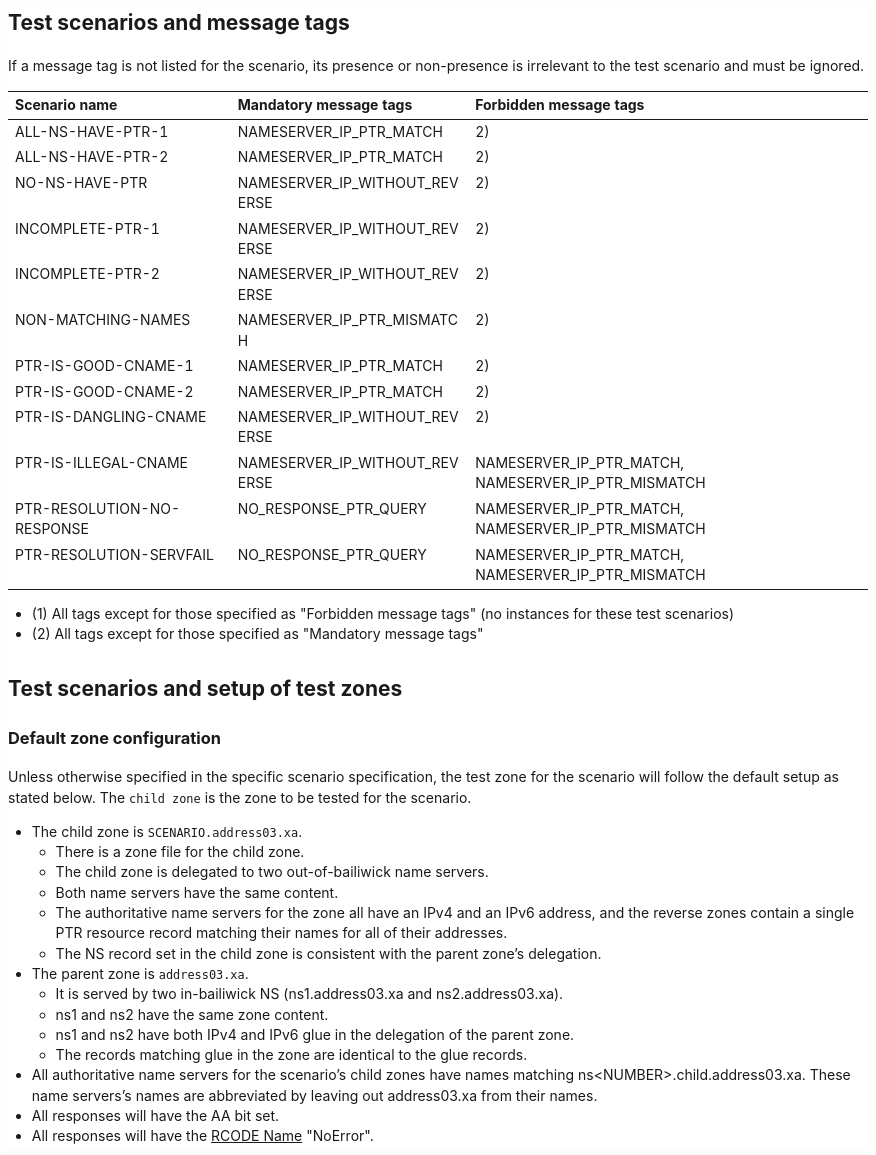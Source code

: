 ## Test scenarios and message tags

If a message tag is not listed for the scenario, its presence or non-presence is
irrelevant to the test scenario and must be ignored.

| Scenario name              | Mandatory message tags        | Forbidden message tags                              |
|:---------------------------|:------------------------------|:----------------------------------------------------|
| ALL-NS-HAVE-PTR-1          | NAMESERVER_IP_PTR_MATCH       | 2)                                                  |
| ALL-NS-HAVE-PTR-2          | NAMESERVER_IP_PTR_MATCH       | 2)                                                  |
| NO-NS-HAVE-PTR             | NAMESERVER_IP_WITHOUT_REVERSE | 2)                                                  |
| INCOMPLETE-PTR-1           | NAMESERVER_IP_WITHOUT_REVERSE | 2)                                                  |
| INCOMPLETE-PTR-2           | NAMESERVER_IP_WITHOUT_REVERSE | 2)                                                  |
| NON-MATCHING-NAMES         | NAMESERVER_IP_PTR_MISMATCH    | 2)                                                  |
| PTR-IS-GOOD-CNAME-1        | NAMESERVER_IP_PTR_MATCH       | 2)                                                  |
| PTR-IS-GOOD-CNAME-2        | NAMESERVER_IP_PTR_MATCH       | 2)                                                  |
| PTR-IS-DANGLING-CNAME      | NAMESERVER_IP_WITHOUT_REVERSE | 2)                                                  |
| PTR-IS-ILLEGAL-CNAME       | NAMESERVER_IP_WITHOUT_REVERSE | NAMESERVER_IP_PTR_MATCH, NAMESERVER_IP_PTR_MISMATCH |
| PTR-RESOLUTION-NO-RESPONSE | NO_RESPONSE_PTR_QUERY         | NAMESERVER_IP_PTR_MATCH, NAMESERVER_IP_PTR_MISMATCH |
| PTR-RESOLUTION-SERVFAIL    | NO_RESPONSE_PTR_QUERY         | NAMESERVER_IP_PTR_MATCH, NAMESERVER_IP_PTR_MISMATCH |

* (1) All tags except for those specified as "Forbidden message tags" (no instances for these test scenarios)
* (2) All tags except for those specified as "Mandatory message tags"


## Test scenarios and setup of test zones

### Default zone configuration
Unless otherwise specified in the specific scenario specification, the test zone
for the scenario will follow the default setup as stated below. The `child zone`
is the zone to be tested for the scenario.

* The child zone is `SCENARIO.address03.xa`.
  * There is a zone file for the child zone.
  * The child zone is delegated to two out-of-bailiwick name servers.
  * Both name servers have the same content.
  * The authoritative name servers for the zone all have an IPv4 and an IPv6
    address, and the reverse zones contain a single PTR resource record
    matching their names for all of their addresses.
  * The NS record set in the child zone is consistent with the parent zone’s
    delegation.
* The parent zone is `address03.xa`.
  * It is served by two in-bailiwick NS (ns1.address03.xa and
    ns2.address03.xa).
  * ns1 and ns2 have the same zone content.
  * ns1 and ns2 have both IPv4 and IPv6 glue in the delegation of the parent
    zone.
  * The records matching glue in the zone are identical to the glue records.
* All authoritative name servers for the scenario’s child zones have names
  matching ns\<NUMBER\>.child.address03.xa. These name servers’s names are
  abbreviated by leaving out address03.xa from their names.
* All responses will have the AA bit set.
* All responses will have the [RCODE Name] "NoError".


[ADDRESS03]:                     ../../tests/Address-TP/address03.md
[RCODE Name]:                    https://www.iana.org/assignments/dns-parameters/dns-parameters.xhtml#dns-parameters-6
[Test zone README file]:         ../README.md
[Zone setup for test scenarios]: #zone-setup-for-test-scenarios